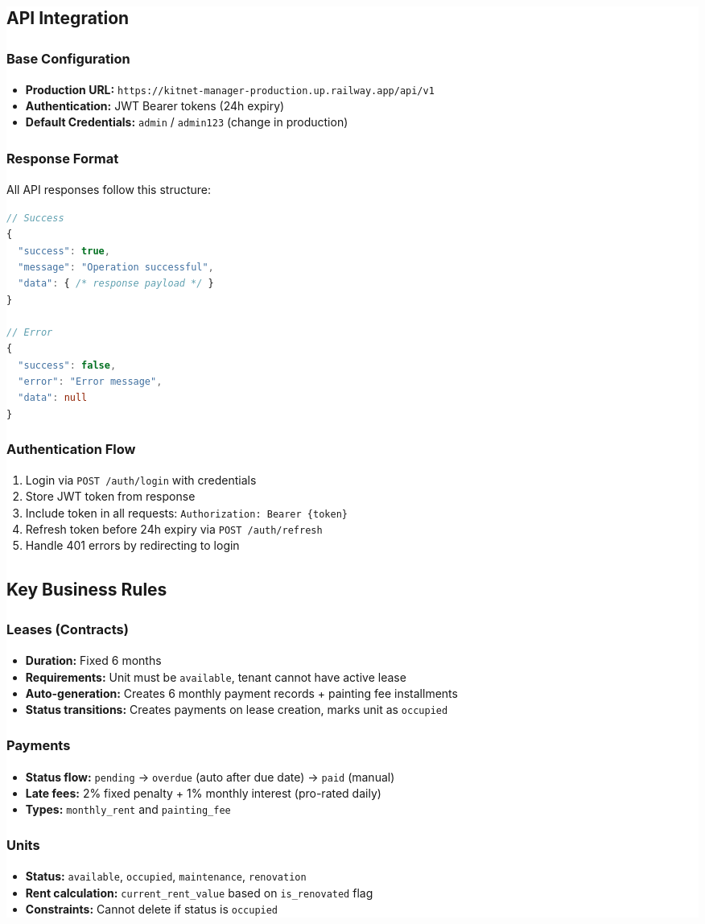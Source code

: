 ## API Integration

### Base Configuration

- **Production URL:** `https://kitnet-manager-production.up.railway.app/api/v1`
- **Authentication:** JWT Bearer tokens (24h expiry)
- **Default Credentials:** `admin` / `admin123` (change in production)

### Response Format

All API responses follow this structure:

```typescript
// Success
{
  "success": true,
  "message": "Operation successful",
  "data": { /* response payload */ }
}

// Error
{
  "success": false,
  "error": "Error message",
  "data": null
}
```

### Authentication Flow

1. Login via `POST /auth/login` with credentials
2. Store JWT token from response
3. Include token in all requests: `Authorization: Bearer {token}`
4. Refresh token before 24h expiry via `POST /auth/refresh`
5. Handle 401 errors by redirecting to login

## Key Business Rules

### Leases (Contracts)
- **Duration:** Fixed 6 months
- **Requirements:** Unit must be `available`, tenant cannot have active lease
- **Auto-generation:** Creates 6 monthly payment records + painting fee installments
- **Status transitions:** Creates payments on lease creation, marks unit as `occupied`

### Payments
- **Status flow:** `pending` → `overdue` (auto after due date) → `paid` (manual)
- **Late fees:** 2% fixed penalty + 1% monthly interest (pro-rated daily)
- **Types:** `monthly_rent` and `painting_fee`

### Units
- **Status:** `available`, `occupied`, `maintenance`, `renovation`
- **Rent calculation:** `current_rent_value` based on `is_renovated` flag
- **Constraints:** Cannot delete if status is `occupied`
